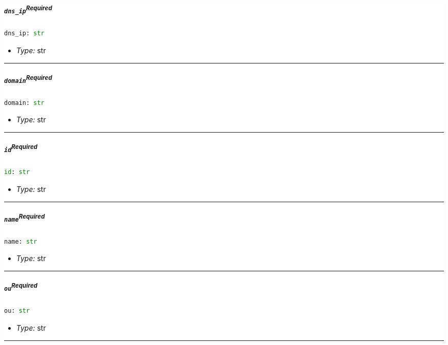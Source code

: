 
##### `dns_ip`<sup>Required</sup> <a name="dns_ip" id="@ithings/cdktf-provider-openstack.sharedfilesystemSecurityserviceV2.SharedfilesystemSecurityserviceV2.property.dnsIp"></a>

```python
dns_ip: str
```

- *Type:* str

---

##### `domain`<sup>Required</sup> <a name="domain" id="@ithings/cdktf-provider-openstack.sharedfilesystemSecurityserviceV2.SharedfilesystemSecurityserviceV2.property.domain"></a>

```python
domain: str
```

- *Type:* str

---

##### `id`<sup>Required</sup> <a name="id" id="@ithings/cdktf-provider-openstack.sharedfilesystemSecurityserviceV2.SharedfilesystemSecurityserviceV2.property.id"></a>

```python
id: str
```

- *Type:* str

---

##### `name`<sup>Required</sup> <a name="name" id="@ithings/cdktf-provider-openstack.sharedfilesystemSecurityserviceV2.SharedfilesystemSecurityserviceV2.property.name"></a>

```python
name: str
```

- *Type:* str

---

##### `ou`<sup>Required</sup> <a name="ou" id="@ithings/cdktf-provider-openstack.sharedfilesystemSecurityserviceV2.SharedfilesystemSecurityserviceV2.property.ou"></a>

```python
ou: str
```

- *Type:* str

---
